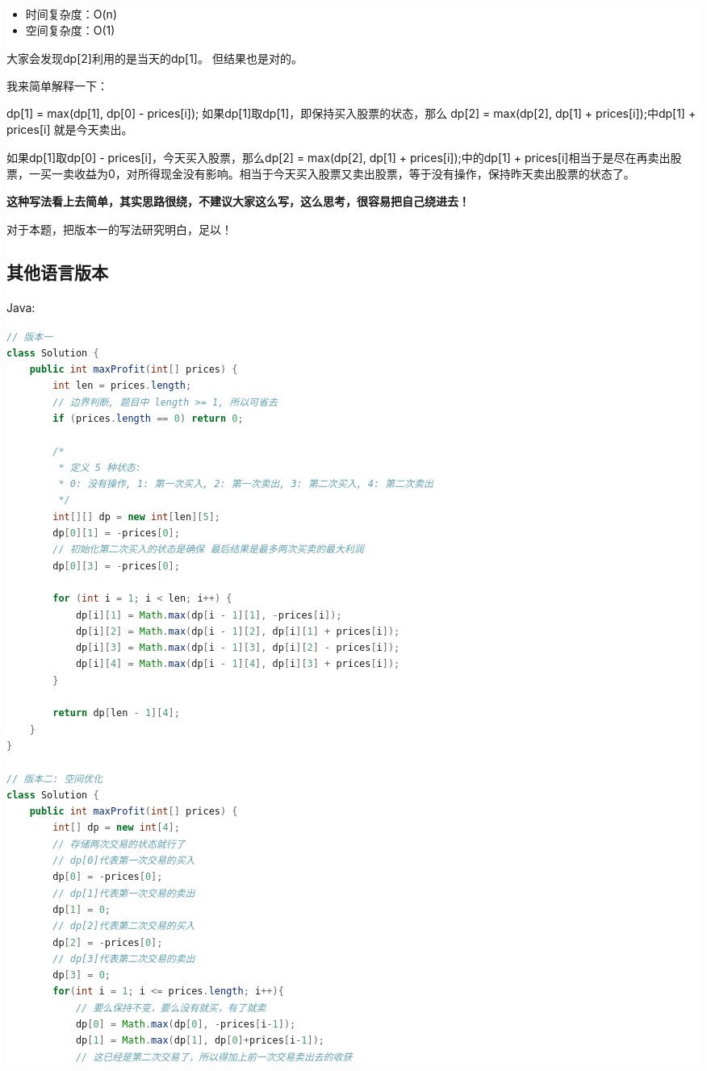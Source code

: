 * 时间复杂度：O(n)
* 空间复杂度：O(1)

大家会发现dp[2]利用的是当天的dp[1]。 但结果也是对的。

我来简单解释一下：

dp[1] = max(dp[1], dp[0] - prices[i]); 如果dp[1]取dp[1]，即保持买入股票的状态，那么 dp[2] = max(dp[2], dp[1] + prices[i]);中dp[1] + prices[i] 就是今天卖出。

如果dp[1]取dp[0] - prices[i]，今天买入股票，那么dp[2] = max(dp[2], dp[1] + prices[i]);中的dp[1] + prices[i]相当于是尽在再卖出股票，一买一卖收益为0，对所得现金没有影响。相当于今天买入股票又卖出股票，等于没有操作，保持昨天卖出股票的状态了。

**这种写法看上去简单，其实思路很绕，不建议大家这么写，这么思考，很容易把自己绕进去！**

对于本题，把版本一的写法研究明白，足以！

## 其他语言版本

Java:

```java
// 版本一
class Solution {
    public int maxProfit(int[] prices) {
        int len = prices.length;
        // 边界判断, 题目中 length >= 1, 所以可省去
        if (prices.length == 0) return 0;

        /*
         * 定义 5 种状态:
         * 0: 没有操作, 1: 第一次买入, 2: 第一次卖出, 3: 第二次买入, 4: 第二次卖出
         */
        int[][] dp = new int[len][5];
        dp[0][1] = -prices[0];
        // 初始化第二次买入的状态是确保 最后结果是最多两次买卖的最大利润
        dp[0][3] = -prices[0];

        for (int i = 1; i < len; i++) {
            dp[i][1] = Math.max(dp[i - 1][1], -prices[i]);
            dp[i][2] = Math.max(dp[i - 1][2], dp[i][1] + prices[i]);
            dp[i][3] = Math.max(dp[i - 1][3], dp[i][2] - prices[i]);
            dp[i][4] = Math.max(dp[i - 1][4], dp[i][3] + prices[i]);
        }

        return dp[len - 1][4];
    }
}

// 版本二: 空间优化
class Solution {
    public int maxProfit(int[] prices) {
        int[] dp = new int[4]; 
        // 存储两次交易的状态就行了
        // dp[0]代表第一次交易的买入
        dp[0] = -prices[0];
        // dp[1]代表第一次交易的卖出
        dp[1] = 0;
        // dp[2]代表第二次交易的买入
        dp[2] = -prices[0];
        // dp[3]代表第二次交易的卖出
        dp[3] = 0;
        for(int i = 1; i <= prices.length; i++){
            // 要么保持不变，要么没有就买，有了就卖
            dp[0] = Math.max(dp[0], -prices[i-1]);
            dp[1] = Math.max(dp[1], dp[0]+prices[i-1]);
            // 这已经是第二次交易了，所以得加上前一次交易卖出去的收获
```
